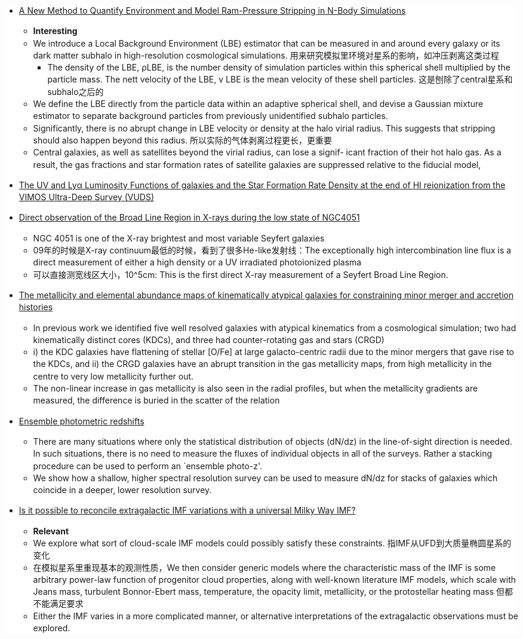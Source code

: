 * [A New Method to Quantify Environment and Model Ram-Pressure Stripping in N-Body Simulations](https://arxiv.org/abs/1903.01988)
  * **Interesting**
  * We introduce a Local Background Environment (LBE) estimator that can be measured in and around every galaxy or its dark matter subhalo in high-resolution cosmological simulations. 用来研究模拟里环境对星系的影响，如冲压剥离这类过程
    * The density of the LBE, ρLBE, is the number density of simulation particles within this spherical shell multiplied by the particle mass. The nett velocity of the LBE, v LBE is the mean velocity of these shell particles. 这是刨除了central星系和subhalo之后的
  * We define the LBE directly from the particle data within an adaptive spherical shell, and devise a Gaussian mixture estimator to separate background particles from previously unidentified subhalo particles.
  * Significantly, there is no abrupt change in LBE velocity or density at the halo virial radius. This suggests that stripping should also happen beyond this radius. 所以实际的气体剥离过程更长，更重要
  * Central galaxies, as well as satellites beyond the virial radius, can lose a signif- icant fraction of their hot halo gas. As a result, the gas fractions and star formation rates of satellite galaxies are suppressed relative to the fiducial model,

* [The UV and Lyα Luminosity Functions of galaxies and the Star Formation Rate Density at the end of HI reionization from the VIMOS Ultra-Deep Survey (VUDS)](https://arxiv.org/abs/1903.01988)

* [Direct observation of the Broad Line Region in X-rays during the low state of NGC4051](https://arxiv.org/abs/1903.01796)
  * NGC 4051 is one of the X-ray brightest and most variable Seyfert galaxies
  * 09年的时候是X-ray continuum最低的时候，看到了很多He-like发射线：The exceptionally high intercombination line flux is a direct measurement of either a high density or a UV irradiated photoionized plasma
  * 可以直接测宽线区大小，10^5cm: This is the first direct X-ray measurement of a Seyfert Broad Line Region.

* [The metallicity and elemental abundance maps of kinematically atypical galaxies for constraining minor merger and accretion histories](https://arxiv.org/abs/1903.01597)
  * In previous work we identified five well resolved galaxies with atypical kinematics from a cosmological simulation; two had kinematically distinct cores (KDCs), and three had counter-rotating gas and stars (CRGD)
  * i) the KDC galaxies have flattening of stellar [O/Fe] at large galacto-centric radii due to the minor mergers that gave rise to the KDCs, and ii) the CRGD galaxies have an abrupt transition in the gas metallicity maps, from high metallicity in the centre to very low metallicity further out.
  * The non-linear increase in gas metallicity is also seen in the radial profiles, but when the metallicity gradients are measured, the difference is buried in the scatter of the relation

* [Ensemble photometric redshifts](https://arxiv.org/abs/1903.01571)
  * There are many situations where only the statistical distribution of objects (dN/dz) in the line-of-sight direction is needed. In such situations, there is no need to measure the fluxes of individual objects in all of the surveys. Rather a stacking procedure can be used to perform an `ensemble photo-z'.
  * We show how a shallow, higher spectral resolution survey can be used to measure dN/dz for stacks of galaxies which coincide in a deeper, lower resolution survey.

* [Is it possible to reconcile extragalactic IMF variations with a universal Milky Way IMF?](https://arxiv.org/abs/1903.01533)
  * **Relevant**
  * We explore what sort of cloud-scale IMF models could possibly satisfy these constraints. 指IMF从UFD到大质量椭圆星系的变化
  * 在模拟星系里重现基本的观测性质，We then consider generic models where the characteristic mass of the IMF is some arbitrary power-law function of progenitor cloud properties, along with well-known literature IMF models, which scale with Jeans mass, turbulent Bonnor-Ebert mass, temperature, the opacity limit, metallicity, or the protostellar heating mass 但都不能满足要求
  * Either the IMF varies in a more complicated manner, or alternative interpretations of the extragalactic observations must be explored.
